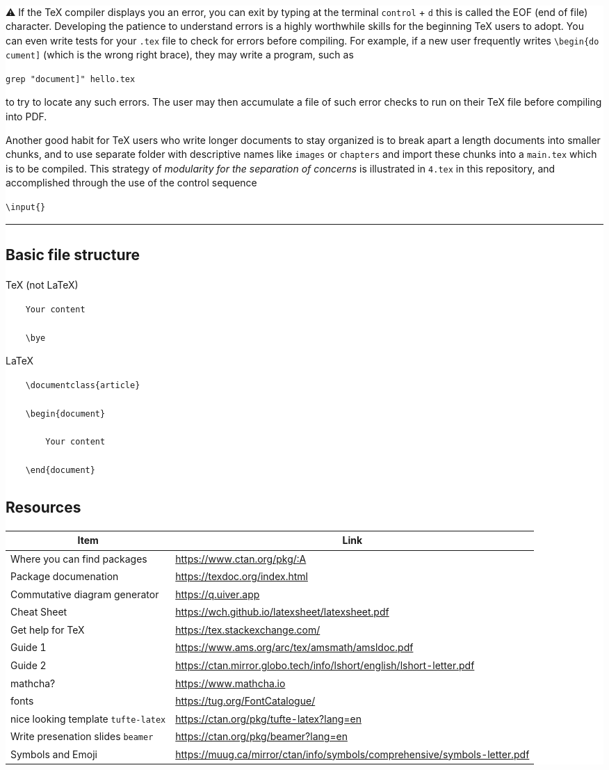 ⚠️ If the TeX compiler displays you an error, you can exit by typing at the terminal `control` + `d` this is called the EOF (end of file) character. Developing the patience to understand errors is a highly worthwhile skills for the beginning TeX users to adopt. You can even write tests for your `.tex` file to check for errors before compiling. For example, if a new user frequently writes `\begin{document]` (which is the wrong right brace), they may write a program, such as 
```
grep "document]" hello.tex
```
to try to locate any such errors. The user may then accumulate a file of such error checks to run on their TeX file before compiling into PDF.

Another good habit for TeX users who write longer documents to stay organized is to break apart a length documents into smaller chunks, and to use separate folder with descriptive names like `images` or `chapters` and import these chunks into a `main.tex` which is to be compiled. This strategy of *modularity for the separation of concerns* is illustrated in `4.tex` in this repository, and accomplished through the use of the control sequence
```
\input{}
```

---
## Basic file structure 
TeX (not LaTeX)
```
    Your content 

    \bye
```

LaTeX
```
    \documentclass{article}

    \begin{document}

        Your content

    \end{document}
```


## Resources

| Item | Link |
| ----------- | ----------- |
| Where you can find packages | https://www.ctan.org/pkg/:A |
| Package documenation | https://texdoc.org/index.html |
|Commutative diagram generator | https://q.uiver.app |
| Cheat Sheet | https://wch.github.io/latexsheet/latexsheet.pdf|
| Get help for TeX| https://tex.stackexchange.com/ |
| Guide 1 | https://www.ams.org/arc/tex/amsmath/amsldoc.pdf |
| Guide 2| https://ctan.mirror.globo.tech/info/lshort/english/lshort-letter.pdf |
|mathcha?|https://www.mathcha.io|
|fonts |https://tug.org/FontCatalogue/|
| nice looking template `tufte-latex`| https://ctan.org/pkg/tufte-latex?lang=en|
| Write presenation slides `beamer`| https://ctan.org/pkg/beamer?lang=en|
| Symbols and Emoji| https://muug.ca/mirror/ctan/info/symbols/comprehensive/symbols-letter.pdf|